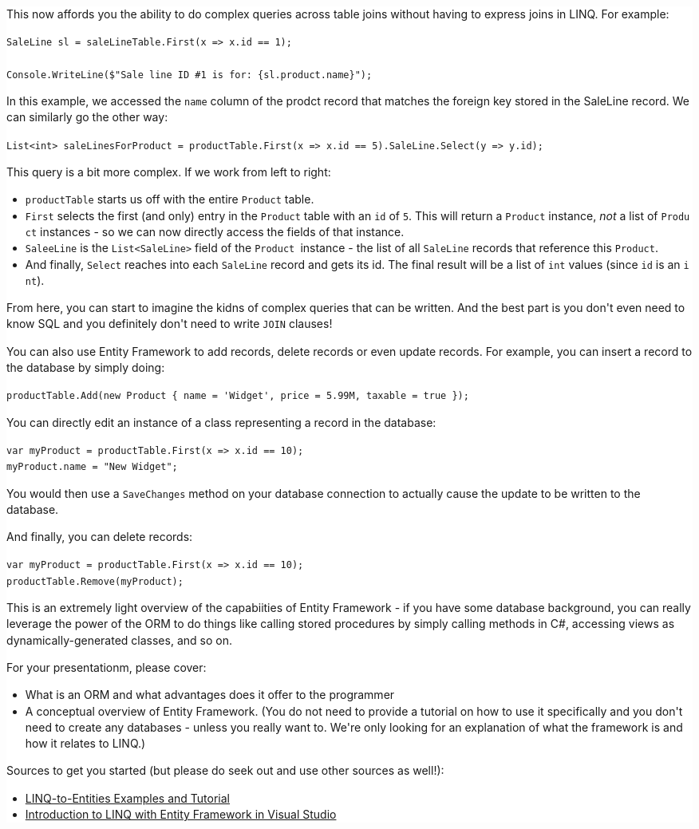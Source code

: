 This now affords you the ability to do complex queries across table joins without having to express joins in LINQ. For example:

    SaleLine sl = saleLineTable.First(x => x.id == 1);

    Console.WriteLine($"Sale line ID #1 is for: {sl.product.name}");

In this example, we accessed the `name` column of the prodct record that matches the foreign key stored in the SaleLine record. We can similarly go the other way:

    List<int> saleLinesForProduct = productTable.First(x => x.id == 5).SaleLine.Select(y => y.id);

This query is a bit more complex. If we work from left to right:

- `productTable` starts us off with the entire `Product` table.
- `First` selects the first (and only) entry in the `Product`  table with an `id` of `5`. This will return a `Product` instance, *not* a list of `Product` instances - so we can now directly access the fields of that instance.
- `SaleeLine` is the `List<SaleLine>` field of the `Product `instance - the list of all `SaleLine` records that reference this `Product`.
- And finally, `Select` reaches into each `SaleLine` record and gets its id. The final result will be a list of `int` values (since `id` is an `int`).

From here, you can start to imagine the kidns of complex queries that can be written. And the best part is you don't even need to know SQL and you definitely don't need to write `JOIN` clauses!

You can also use Entity Framework to add records, delete records or even update records. For example, you can insert a record to the database by simply doing:

    productTable.Add(new Product { name = 'Widget', price = 5.99M, taxable = true });

You can directly edit an instance of a class representing a record in the database:

    var myProduct = productTable.First(x => x.id == 10);
    myProduct.name = "New Widget";

You would then use a `SaveChanges` method on your database connection to actually cause the update to be written to the database.

And finally, you can delete records:

    var myProduct = productTable.First(x => x.id == 10);
    productTable.Remove(myProduct);

This is an extremely light overview of the capabiities of Entity Framework - if you have some database background, you can really leverage the power of the ORM to do things like calling stored procedures by simply calling methods in C#, accessing views as dynamically-generated classes, and so on.

For your presentationm, please cover:

- What is an ORM and what advantages does it offer to the programmer
- A conceptual overview of Entity Framework. (You do not need to provide a tutorial on how to use it specifically and you don't need to create any databases - unless you really want to. We're only looking for an explanation of what the framework is and how it relates to LINQ.)

Sources to get you started (but please do seek out and use other sources as well!):

- [LINQ-to-Entities Examples and Tutorial](https://www.entityframeworktutorial.net/querying-entity-graph-in-entity-framework.aspx)
- [Introduction to LINQ with Entity Framework in Visual Studio](https://www.c-sharpcorner.com/article/introduction-to-linq-with-entity-framework-in-visual-studio2/)
